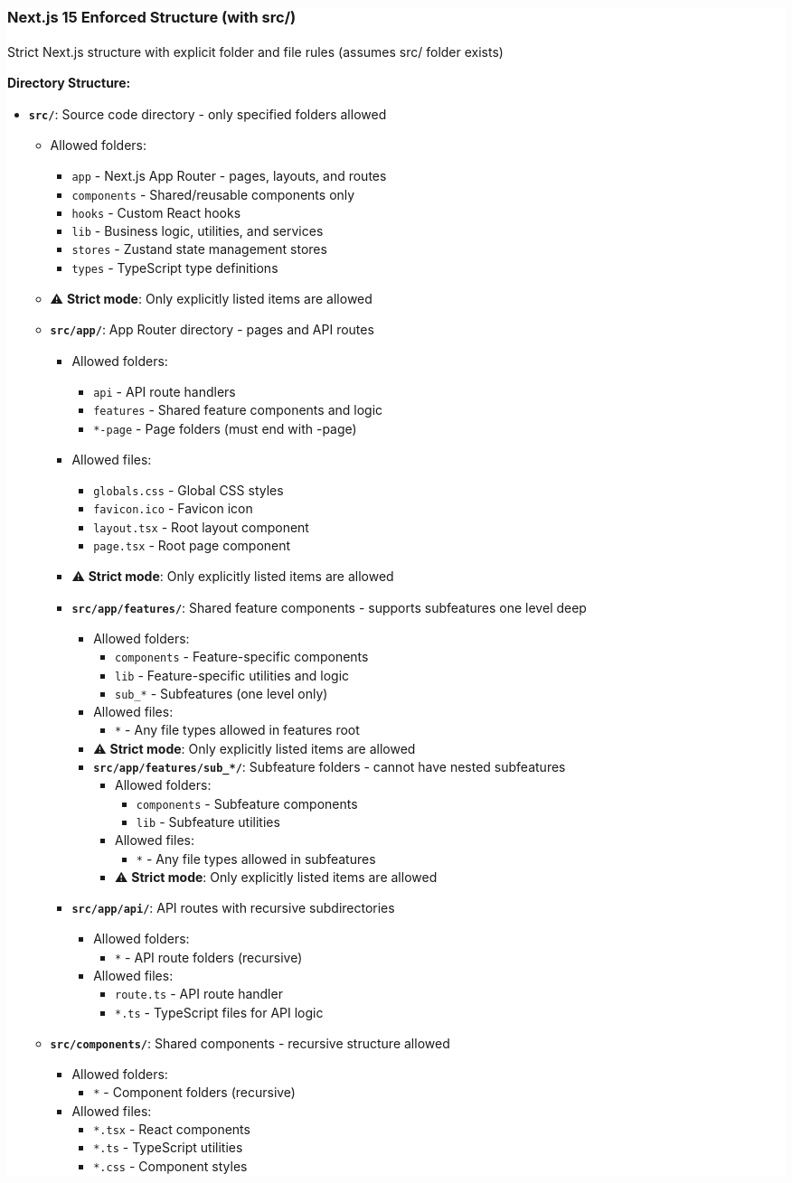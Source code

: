 ### Next.js 15 Enforced Structure (with src/)

Strict Next.js structure with explicit folder and file rules (assumes src/ folder exists)

**Directory Structure:**

- **`src/`**: Source code directory - only specified folders allowed
  - Allowed folders:
    - `app` - Next.js App Router - pages, layouts, and routes
    - `components` - Shared/reusable components only
    - `hooks` - Custom React hooks
    - `lib` - Business logic, utilities, and services
    - `stores` - Zustand state management stores
    - `types` - TypeScript type definitions
  - ⚠️ **Strict mode**: Only explicitly listed items are allowed
  - **`src/app/`**: App Router directory - pages and API routes
    - Allowed folders:
      - `api` - API route handlers
      - `features` - Shared feature components and logic
      - `*-page` - Page folders (must end with -page)
    - Allowed files:
      - `globals.css` - Global CSS styles
      - `favicon.ico` - Favicon icon
      - `layout.tsx` - Root layout component
      - `page.tsx` - Root page component
    - ⚠️ **Strict mode**: Only explicitly listed items are allowed
    - **`src/app/features/`**: Shared feature components - supports subfeatures one level deep
      - Allowed folders:
        - `components` - Feature-specific components
        - `lib` - Feature-specific utilities and logic
        - `sub_*` - Subfeatures (one level only)
      - Allowed files:
        - `*` - Any file types allowed in features root
      - ⚠️ **Strict mode**: Only explicitly listed items are allowed
      - **`src/app/features/sub_*/`**: Subfeature folders - cannot have nested subfeatures
        - Allowed folders:
          - `components` - Subfeature components
          - `lib` - Subfeature utilities
        - Allowed files:
          - `*` - Any file types allowed in subfeatures
        - ⚠️ **Strict mode**: Only explicitly listed items are allowed


    - **`src/app/api/`**: API routes with recursive subdirectories
      - Allowed folders:
        - `*` - API route folders (recursive)
      - Allowed files:
        - `route.ts` - API route handler
        - `*.ts` - TypeScript files for API logic


  - **`src/components/`**: Shared components - recursive structure allowed
    - Allowed folders:
      - `*` - Component folders (recursive)
    - Allowed files:
      - `*.tsx` - React components
      - `*.ts` - TypeScript utilities
      - `*.css` - Component styles

